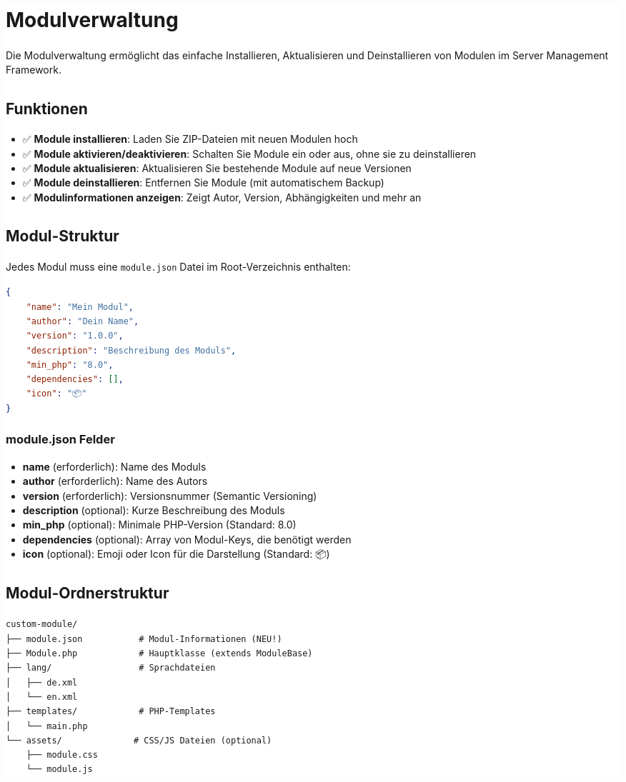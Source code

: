 # Modulverwaltung

Die Modulverwaltung ermöglicht das einfache Installieren, Aktualisieren und Deinstallieren von Modulen im Server Management Framework.

## Funktionen

- ✅ **Module installieren**: Laden Sie ZIP-Dateien mit neuen Modulen hoch
- ✅ **Module aktivieren/deaktivieren**: Schalten Sie Module ein oder aus, ohne sie zu deinstallieren
- ✅ **Module aktualisieren**: Aktualisieren Sie bestehende Module auf neue Versionen
- ✅ **Module deinstallieren**: Entfernen Sie Module (mit automatischem Backup)
- ✅ **Modulinformationen anzeigen**: Zeigt Autor, Version, Abhängigkeiten und mehr an

## Modul-Struktur

Jedes Modul muss eine `module.json` Datei im Root-Verzeichnis enthalten:

```json
{
    "name": "Mein Modul",
    "author": "Dein Name",
    "version": "1.0.0",
    "description": "Beschreibung des Moduls",
    "min_php": "8.0",
    "dependencies": [],
    "icon": "📦"
}
```

### module.json Felder

- **name** (erforderlich): Name des Moduls
- **author** (erforderlich): Name des Autors
- **version** (erforderlich): Versionsnummer (Semantic Versioning)
- **description** (optional): Kurze Beschreibung des Moduls
- **min_php** (optional): Minimale PHP-Version (Standard: 8.0)
- **dependencies** (optional): Array von Modul-Keys, die benötigt werden
- **icon** (optional): Emoji oder Icon für die Darstellung (Standard: 📦)

## Modul-Ordnerstruktur

```
custom-module/
├── module.json           # Modul-Informationen (NEU!)
├── Module.php            # Hauptklasse (extends ModuleBase)
├── lang/                 # Sprachdateien
│   ├── de.xml
│   └── en.xml
├── templates/            # PHP-Templates
│   └── main.php
└── assets/              # CSS/JS Dateien (optional)
    ├── module.css
    └── module.js
```
